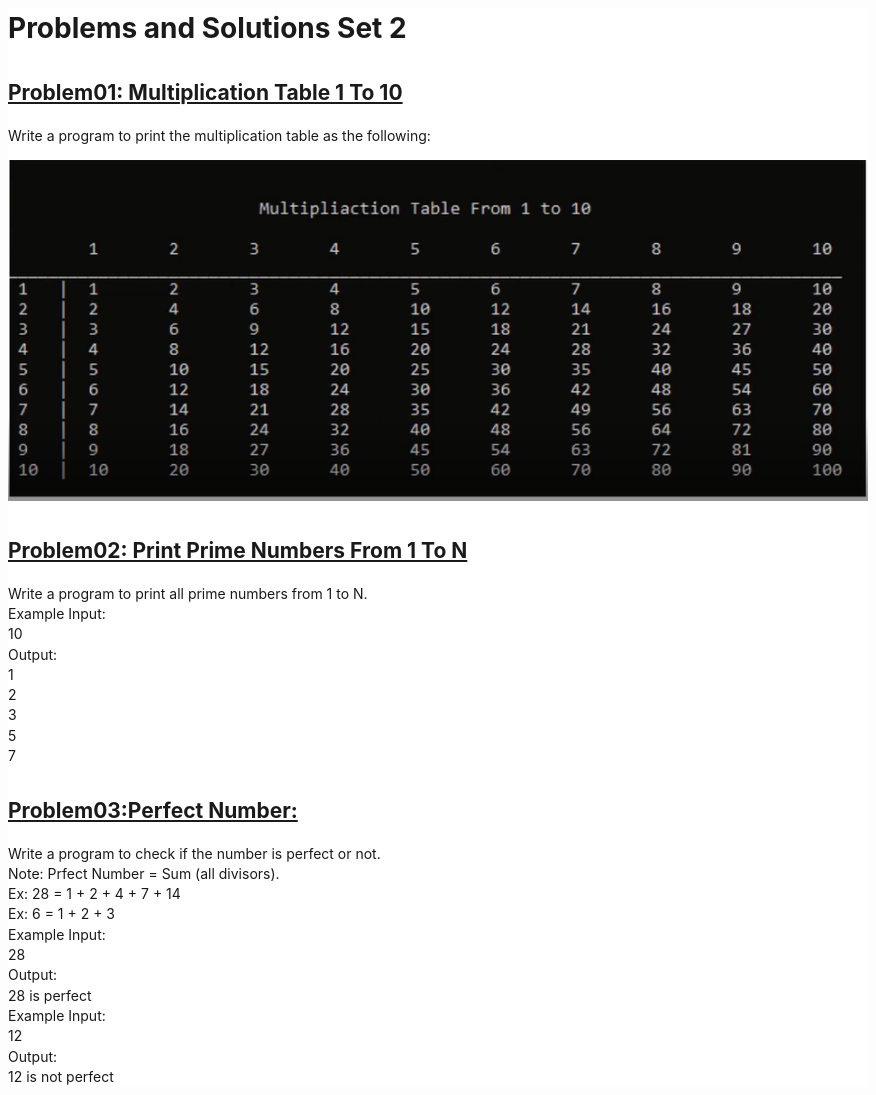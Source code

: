 # Problems and Solutions Set 2

## <a href = "https://github.com/Khadijarejjaoui99/CPlusPlus_Problems_and_Solutions/tree/main/CPlusPlus-Problems-and-Solutions/Problems-and-Solutions-Set-2/problem01" >Problem01: Multiplication Table 1 To 10</a>

Write a program to print the multiplication table as the following:

<img src = "./problem01/problem1.png" alt = "Multiplication table">

## <a href = "https://github.com/Khadijarejjaoui99/CPlusPlus_Problems_and_Solutions/tree/main/CPlusPlus-Problems-and-Solutions/Problems-and-Solutions-Set-2/problem02" >Problem02: Print Prime Numbers From 1 To N</a>

Write a program to print all prime numbers from 1 to N.
<br> Example Input:
<br> 10
<br>Output:
<br>1
<br>2
<br>3
<br>5
<br>7

## <a href = "https://github.com/Khadijarejjaoui99/CPlusPlus_Problems_and_Solutions/tree/main/CPlusPlus-Problems-and-Solutions/Problems-and-Solutions-Set-2/problem03" >Problem03:Perfect Number:</a>

Write a program to check if the number is perfect or not.
<br>Note: Prfect Number = Sum (all divisors).
<br> Ex: 28 = 1 + 2 + 4 + 7 + 14
<br> Ex: 6 = 1 + 2 + 3
<br> Example Input:
<br> 28
<br> Output:
<br> 28 is perfect
<br> Example Input:
<br> 12
<br> Output:
<br> 12 is not perfect
